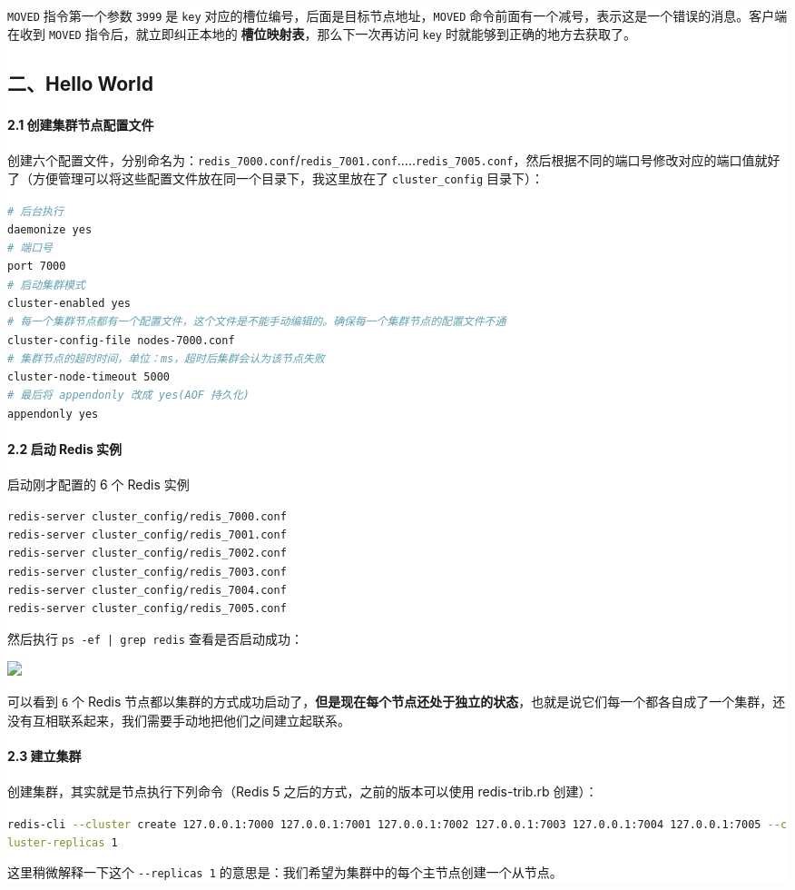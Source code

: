 `MOVED` 指令第一个参数 `3999` 是 `key` 对应的槽位编号，后面是目标节点地址，`MOVED` 命令前面有一个减号，表示这是一个错误的消息。客户端在收到 `MOVED` 指令后，就立即纠正本地的 **槽位映射表**，那么下一次再访问 `key` 时就能够到正确的地方去获取了。



## 二、Hello World

#### 2.1 创建集群节点配置文件

创建六个配置文件，分别命名为：`redis_7000.conf`/`redis_7001.conf`…..`redis_7005.conf`，然后根据不同的端口号修改对应的端口值就好了（方便管理可以将这些配置文件放在同一个目录下，我这里放在了 `cluster_config` 目录下）：

```bash
# 后台执行
daemonize yes
# 端口号
port 7000
# 启动集群模式
cluster-enabled yes
# 每一个集群节点都有一个配置文件，这个文件是不能手动编辑的。确保每一个集群节点的配置文件不通
cluster-config-file nodes-7000.conf
# 集群节点的超时时间，单位：ms，超时后集群会认为该节点失败
cluster-node-timeout 5000
# 最后将 appendonly 改成 yes(AOF 持久化)
appendonly yes
```

#### 2.2 启动 Redis 实例

启动刚才配置的 6 个 Redis 实例

```bash
redis-server cluster_config/redis_7000.conf
redis-server cluster_config/redis_7001.conf
redis-server cluster_config/redis_7002.conf
redis-server cluster_config/redis_7003.conf
redis-server cluster_config/redis_7004.conf
redis-server cluster_config/redis_7005.conf 
```

然后执行 `ps -ef | grep redis` 查看是否启动成功：

![](https://img.starfish.ink/redis/redis-sentinel-ps.png)

可以看到 `6` 个 Redis 节点都以集群的方式成功启动了，**但是现在每个节点还处于独立的状态**，也就是说它们每一个都各自成了一个集群，还没有互相联系起来，我们需要手动地把他们之间建立起联系。

#### 2.3 建立集群

创建集群，其实就是节点执行下列命令（Redis 5 之后的方式，之前的版本可以使用 redis-trib.rb 创建）：

```bash
redis-cli --cluster create 127.0.0.1:7000 127.0.0.1:7001 127.0.0.1:7002 127.0.0.1:7003 127.0.0.1:7004 127.0.0.1:7005 --cluster-replicas 1
```

这里稍微解释一下这个 `--replicas 1` 的意思是：我们希望为集群中的每个主节点创建一个从节点。
